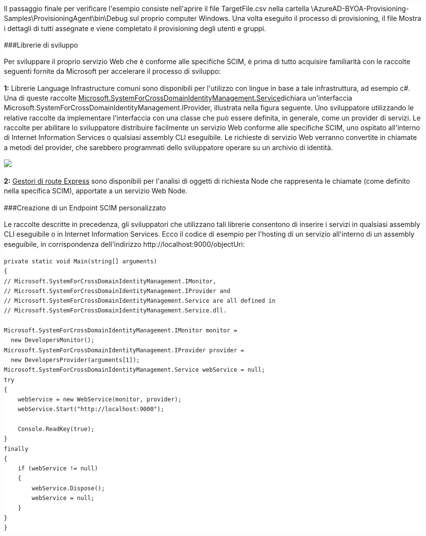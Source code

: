 Il passaggio finale per verificare l'esempio consiste nell'aprire il file TargetFile.csv nella cartella \AzureAD-BYOA-Provisioning-Samples\ProvisioningAgent\bin\Debug sul proprio computer Windows. Una volta eseguito il processo di provisioning, il file Mostra i dettagli di tutti assegnate e viene completato il provisioning degli utenti e gruppi.

###<a name="development-libraries"></a>Librerie di sviluppo

Per sviluppare il proprio servizio Web che è conforme alle specifiche SCIM, è prima di tutto acquisire familiarità con le raccolte seguenti fornite da Microsoft per accelerare il processo di sviluppo: 

**1:**  Librerie Language Infrastructure comuni sono disponibili per l'utilizzo con lingue in base a tale infrastruttura, ad esempio c#.  Una di queste raccolte [Microsoft.SystemForCrossDomainIdentityManagement.Service](https://www.nuget.org/packages/Microsoft.SystemForCrossDomainIdentityManagement/)dichiara un'interfaccia Microsoft.SystemForCrossDomainIdentityManagement.IProvider, illustrata nella figura seguente.  Uno sviluppatore utilizzando le relative raccolte da implementare l'interfaccia con una classe che può essere definita, in generale, come un provider di servizi.  Le raccolte per abilitare lo sviluppatore distribuire facilmente un servizio Web conforme alle specifiche SCIM, uno ospitato all'interno di Internet Information Services o qualsiasi assembly CLI eseguibile.  Le richieste di servizio Web verranno convertite in chiamate a metodi del provider, che sarebbero programmati dello sviluppatore operare su un archivio di identità.    

![][3]

**2:** [Gestori di route Express](http://expressjs.com/guide/routing.html) sono disponibili per l'analisi di oggetti di richiesta Node che rappresenta le chiamate (come definito nella specifica SCIM), apportate a un servizio Web Node.     

###<a name="building-a-custom-scim-endpoint"></a>Creazione di un Endpoint SCIM personalizzato

Le raccolte descritte in precedenza, gli sviluppatori che utilizzano tali librerie consentono di inserire i servizi in qualsiasi assembly CLI eseguibile o in Internet Information Services.  Ecco il codice di esempio per l'hosting di un servizio all'interno di un assembly eseguibile, in corrispondenza dell'indirizzo http://localhost:9000/objectUri: 

    private static void Main(string[] arguments)
    {
    // Microsoft.SystemForCrossDomainIdentityManagement.IMonitor, 
    // Microsoft.SystemForCrossDomainIdentityManagement.IProvider and 
    // Microsoft.SystemForCrossDomainIdentityManagement.Service are all defined in 
    // Microsoft.SystemForCrossDomainIdentityManagement.Service.dll.  
    
    Microsoft.SystemForCrossDomainIdentityManagement.IMonitor monitor = 
      new DevelopersMonitor();
    Microsoft.SystemForCrossDomainIdentityManagement.IProvider provider = 
      new DevelopersProvider(arguments[1]);
    Microsoft.SystemForCrossDomainIdentityManagement.Service webService = null;
    try
    {
        webService = new WebService(monitor, provider);
        webService.Start("http://localhost:9000");

        Console.ReadKey(true);
    }
    finally
    {
        if (webService != null)
        {
            webService.Dispose();
            webService = null;
        }
    }
    }


[1]: ./media/active-directory-scim-provisioning/scim-figure-1.PNG
[2]: ./media/active-directory-scim-provisioning/scim-figure-2.PNG
[3]: ./media/active-directory-scim-provisioning/scim-figure-3.PNG
[4]: ./media/active-directory-scim-provisioning/scim-figure-4.PNG
[5]: ./media/active-directory-scim-provisioning/scim-figure-5.PNG